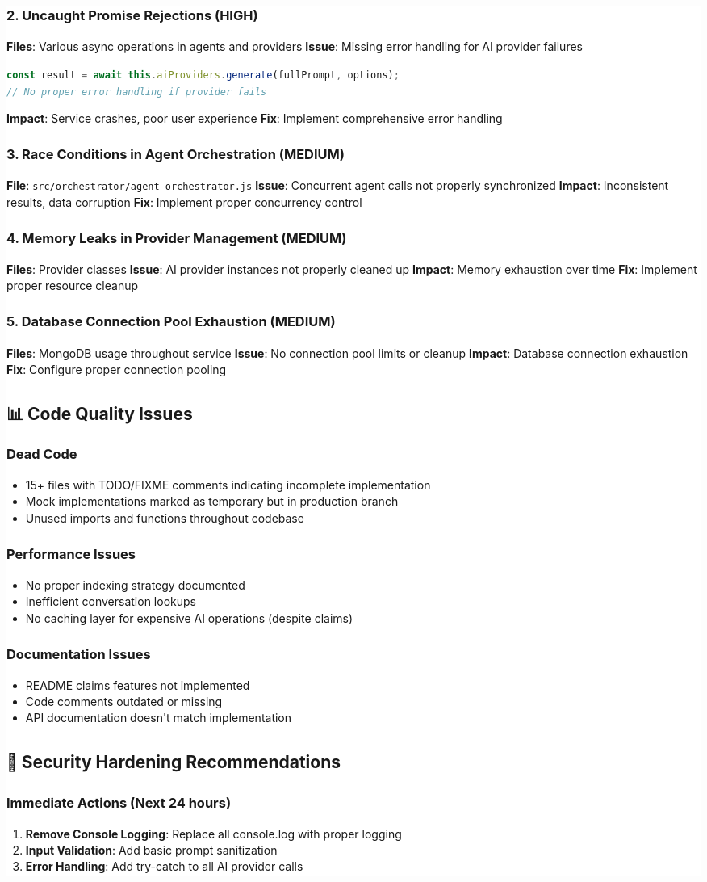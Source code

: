 ### 2. **Uncaught Promise Rejections** (HIGH)
**Files**: Various async operations in agents and providers
**Issue**: Missing error handling for AI provider failures
```javascript
const result = await this.aiProviders.generate(fullPrompt, options);  
// No proper error handling if provider fails
```
**Impact**: Service crashes, poor user experience
**Fix**: Implement comprehensive error handling

### 3. **Race Conditions in Agent Orchestration** (MEDIUM)
**File**: `src/orchestrator/agent-orchestrator.js`
**Issue**: Concurrent agent calls not properly synchronized
**Impact**: Inconsistent results, data corruption
**Fix**: Implement proper concurrency control

### 4. **Memory Leaks in Provider Management** (MEDIUM)
**Files**: Provider classes
**Issue**: AI provider instances not properly cleaned up
**Impact**: Memory exhaustion over time
**Fix**: Implement proper resource cleanup

### 5. **Database Connection Pool Exhaustion** (MEDIUM)
**Files**: MongoDB usage throughout service
**Issue**: No connection pool limits or cleanup
**Impact**: Database connection exhaustion
**Fix**: Configure proper connection pooling

## 📊 Code Quality Issues

### Dead Code
- 15+ files with TODO/FIXME comments indicating incomplete implementation
- Mock implementations marked as temporary but in production branch
- Unused imports and functions throughout codebase

### Performance Issues
- No proper indexing strategy documented
- Inefficient conversation lookups
- No caching layer for expensive AI operations (despite claims)

### Documentation Issues
- README claims features not implemented
- Code comments outdated or missing
- API documentation doesn't match implementation

## 🔧 Security Hardening Recommendations

### Immediate Actions (Next 24 hours)
1. **Remove Console Logging**: Replace all console.log with proper logging
2. **Input Validation**: Add basic prompt sanitization
3. **Error Handling**: Add try-catch to all AI provider calls
